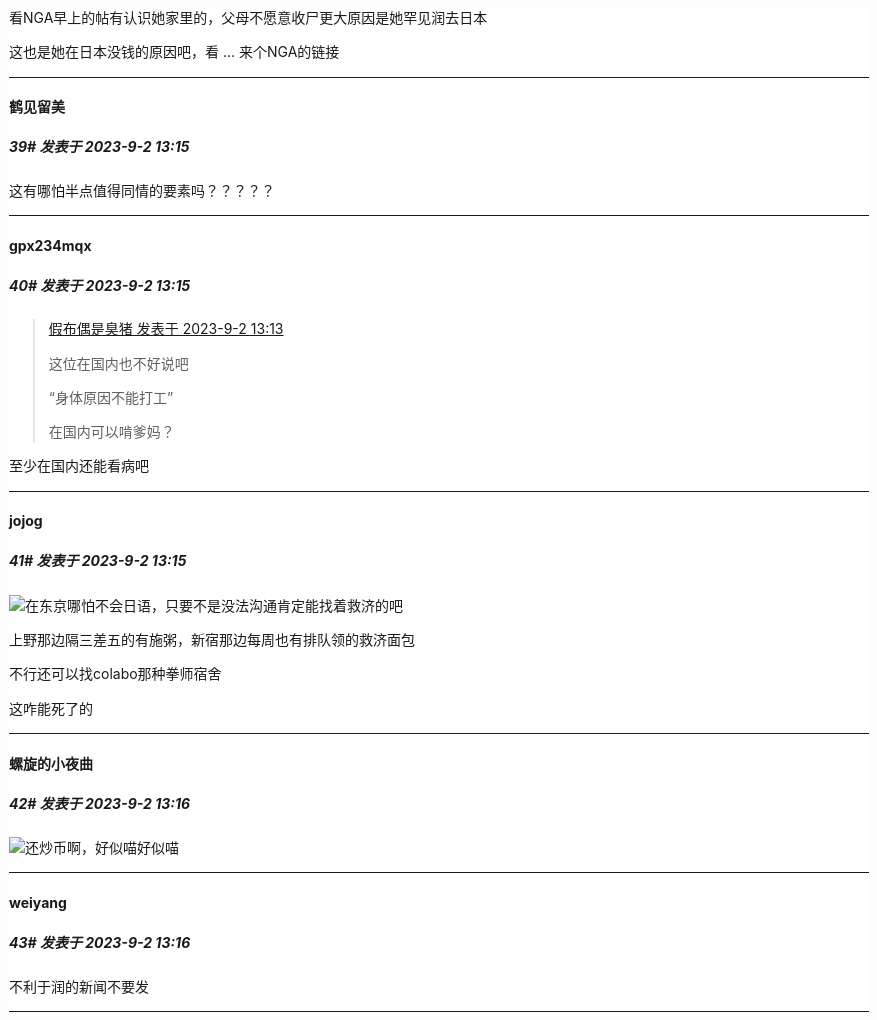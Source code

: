 看NGA早上的帖有认识她家里的，父母不愿意收尸更大原因是她罕见润去日本

这也是她在日本没钱的原因吧，看 ...</blockquote>
来个NGA的链接

*****

####  鹤见留美  
##### 39#       发表于 2023-9-2 13:15

这有哪怕半点值得同情的要素吗？？？？？

*****

####  gpx234mqx  
##### 40#       发表于 2023-9-2 13:15

<blockquote><a href="httphttps://bbs.saraba1st.com/2b/forum.php?mod=redirect&amp;goto=findpost&amp;pid=62266386&amp;ptid=2151031" target="_blank">假布偶是臭猪 发表于 2023-9-2 13:13</a>

这位在国内也不好说吧

“身体原因不能打工”

在国内可以啃爹妈？</blockquote>
至少在国内还能看病吧

*****

####  jojog  
##### 41#       发表于 2023-9-2 13:15

<img src="https://static.saraba1st.com/image/smiley/face2017/001.png" referrerpolicy="no-referrer">在东京哪怕不会日语，只要不是没法沟通肯定能找着救济的吧

上野那边隔三差五的有施粥，新宿那边每周也有排队领的救济面包

不行还可以找colabo那种拳师宿舍

这咋能死了的

*****

####  螺旋的小夜曲  
##### 42#       发表于 2023-9-2 13:16

<img src="https://static.saraba1st.com/image/smiley/face2017/061.gif" referrerpolicy="no-referrer">还炒币啊，好似喵好似喵

*****

####  weiyang  
##### 43#       发表于 2023-9-2 13:16

不利于润的新闻不要发

*****
